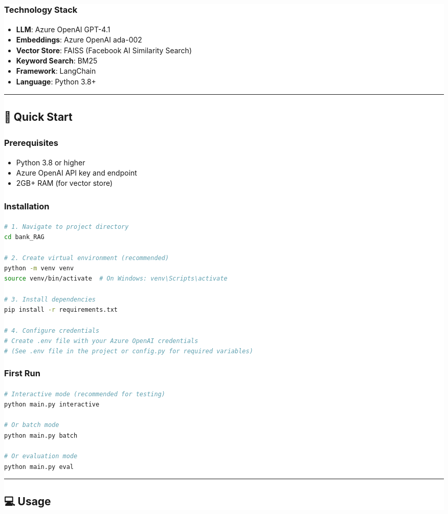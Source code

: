 ### Technology Stack
- **LLM**: Azure OpenAI GPT-4.1
- **Embeddings**: Azure OpenAI ada-002
- **Vector Store**: FAISS (Facebook AI Similarity Search)
- **Keyword Search**: BM25
- **Framework**: LangChain
- **Language**: Python 3.8+

---

## 🚀 Quick Start

### Prerequisites
- Python 3.8 or higher
- Azure OpenAI API key and endpoint
- 2GB+ RAM (for vector store)

### Installation

```bash
# 1. Navigate to project directory
cd bank_RAG

# 2. Create virtual environment (recommended)
python -m venv venv
source venv/bin/activate  # On Windows: venv\Scripts\activate

# 3. Install dependencies
pip install -r requirements.txt

# 4. Configure credentials
# Create .env file with your Azure OpenAI credentials
# (See .env file in the project or config.py for required variables)
```

### First Run

```bash
# Interactive mode (recommended for testing)
python main.py interactive

# Or batch mode
python main.py batch

# Or evaluation mode
python main.py eval
```

---

## 💻 Usage
